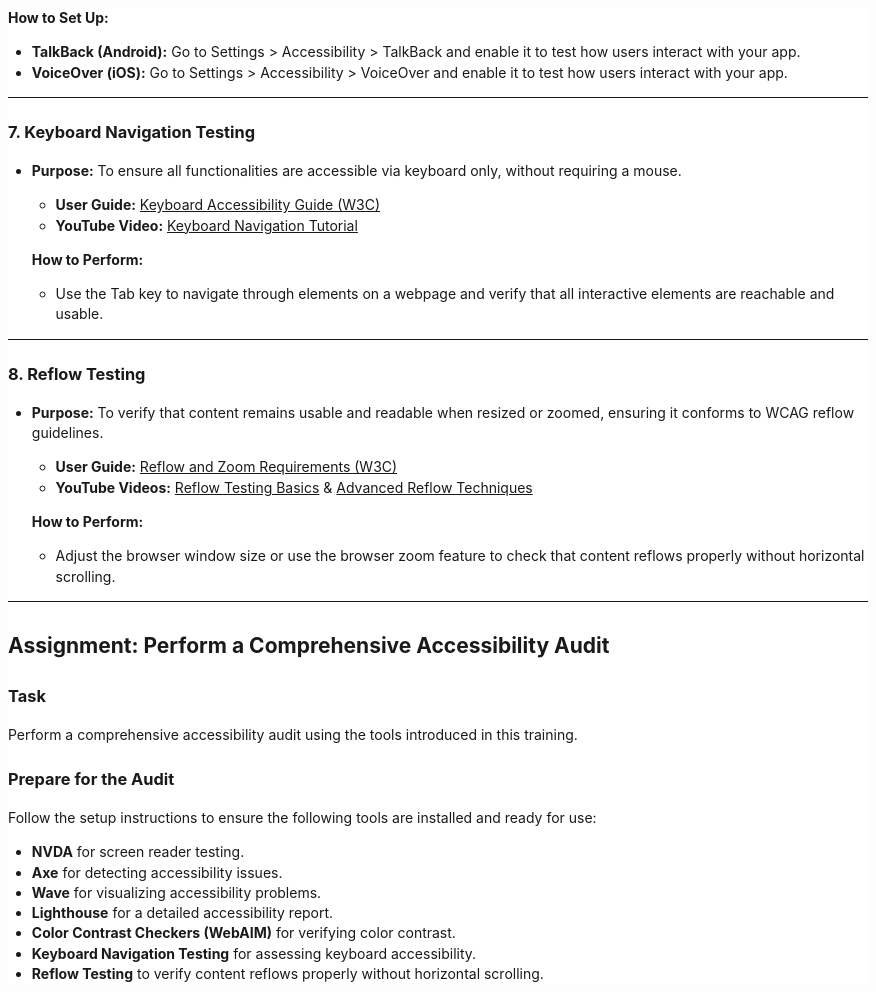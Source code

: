   **How to Set Up:**
  - **TalkBack (Android):** Go to Settings > Accessibility > TalkBack and enable it to test how users interact with your app.
  - **VoiceOver (iOS):** Go to Settings > Accessibility > VoiceOver and enable it to test how users interact with your app.

---

### 7. Keyboard Navigation Testing
- **Purpose:**
  To ensure all functionalities are accessible via keyboard only, without requiring a mouse.

  - **User Guide:** [Keyboard Accessibility Guide (W3C)](https://www.w3.org/WAI/test-evaluate/preliminary/#keyboard)
  - **YouTube Video:** [Keyboard Navigation Tutorial](https://www.youtube.com/watch?v=uO8NJqAtMLM)

  **How to Perform:**
  - Use the Tab key to navigate through elements on a webpage and verify that all interactive elements are reachable and usable.

---

### 8. Reflow Testing
- **Purpose:**
  To verify that content remains usable and readable when resized or zoomed, ensuring it conforms to WCAG reflow guidelines.

  - **User Guide:** [Reflow and Zoom Requirements (W3C)](https://www.w3.org/WAI/WCAG21/quickref/?showtechniques=142#resize-content)
  - **YouTube Videos:** [Reflow Testing Basics](https://www.youtube.com/watch?v=3NlmMmb1ka4) & [Advanced Reflow Techniques](https://www.youtube.com/watch?v=o-QorhbXEMI)

  **How to Perform:**
  - Adjust the browser window size or use the browser zoom feature to check that content reflows properly without horizontal scrolling.

---

## Assignment: Perform a Comprehensive Accessibility Audit

### Task

Perform a comprehensive accessibility audit using the tools introduced in this training.

### Prepare for the Audit

Follow the setup instructions to ensure the following tools are installed and ready for use:

- **NVDA** for screen reader testing.
- **Axe** for detecting accessibility issues.
- **Wave** for visualizing accessibility problems.
- **Lighthouse** for a detailed accessibility report.
- **Color Contrast Checkers (WebAIM)** for verifying color contrast.
- **Keyboard Navigation Testing** for assessing keyboard accessibility.
- **Reflow Testing** to verify content reflows properly without horizontal scrolling.
